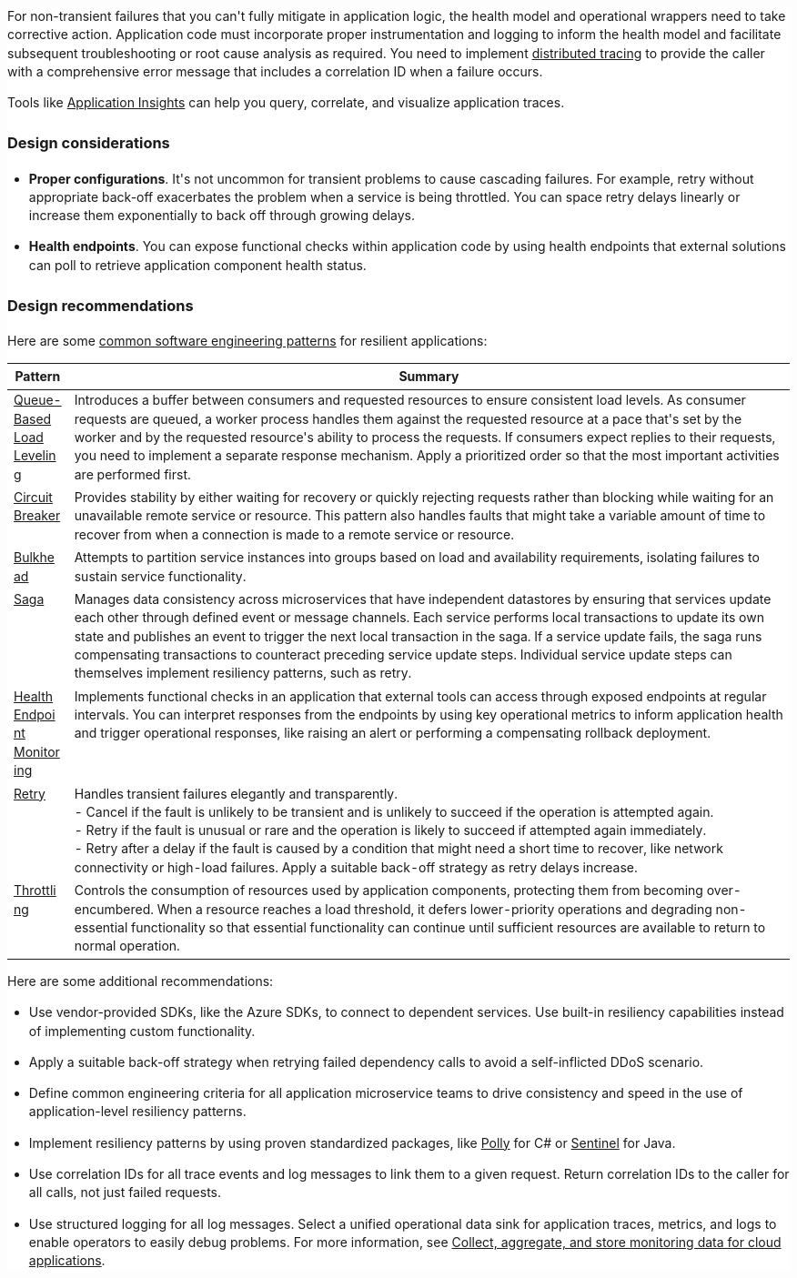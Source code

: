 For non-transient failures that you can't fully mitigate in application logic, the health model and operational wrappers need to take corrective action. Application code must incorporate proper instrumentation and logging to inform the health model and facilitate subsequent troubleshooting or root cause analysis as required. You need to implement [distributed tracing](/dotnet/core/diagnostics/distributed-tracing-concepts) to provide the caller with a comprehensive error message that includes a correlation ID when a failure occurs.

Tools like [Application Insights](/azure/azure-monitor/app/distributed-tracing-telemetry-correlation) can help you query, correlate, and visualize application traces.

### Design considerations


- **Proper configurations**. It's not uncommon for transient problems to cause cascading failures. For example, retry without appropriate back-off exacerbates the problem when a service is being throttled. You can space retry delays linearly or increase them exponentially to back off through growing delays.

- **Health endpoints**. You can expose functional checks within application code by using health endpoints that external solutions can poll to retrieve application component health status.

### Design recommendations

Here are some [common software engineering patterns](/azure/architecture/patterns) for resilient applications:

|Pattern|Summary|
|---|---|
|[Queue-Based Load Leveling](/azure/architecture/patterns/queue-based-load-leveling)| Introduces a buffer between consumers and requested resources to ensure consistent load levels. As consumer requests are queued, a worker process handles them against the requested resource at a pace that's set by the worker and by the requested resource's ability to process the requests. If consumers expect replies to their requests, you need to implement a separate response mechanism. Apply a prioritized order so that the most important activities are performed first.|
|[Circuit Breaker](/azure/architecture/patterns/circuit-breaker)| Provides stability by either waiting for recovery or quickly rejecting requests rather than blocking while waiting for an unavailable remote service or resource. This pattern also handles faults that might take a variable amount of time to recover from when a connection is made to a remote service or resource.|
|[Bulkhead](/azure/architecture/patterns/bulkhead)|Attempts to partition service instances into groups based on load and availability requirements, isolating failures to sustain service functionality.|
|[Saga](/azure/architecture/reference-architectures/saga/saga)| Manages data consistency across microservices that have independent datastores by ensuring that services update each other through defined event or message channels. Each service performs local transactions to update its own state and publishes an event to trigger the next local transaction in the saga. If a service update fails, the saga runs compensating transactions to counteract preceding service update steps. Individual service update steps can themselves implement resiliency patterns, such as retry.|
|[Health Endpoint Monitoring](/azure/architecture/patterns/health-endpoint-monitoring)|Implements functional checks in an application that external tools can access through exposed endpoints at regular intervals. You can interpret responses from the endpoints by using key operational metrics to inform application health and trigger operational responses, like raising an alert or performing a compensating rollback deployment.|
|[Retry](/azure/architecture/patterns/retry)|Handles transient failures elegantly and transparently.</br> - Cancel if the fault is unlikely to be transient and is unlikely to succeed if the operation is attempted again. </br> - Retry if the fault is unusual or rare and the operation is likely to succeed if attempted again immediately. </br>- Retry after a delay if the fault is caused by a condition that might need a short time to recover, like network connectivity or high-load failures. Apply a suitable back-off strategy as retry delays increase.|
|[Throttling](/azure/architecture/patterns/throttling)| Controls the consumption of resources used by application components, protecting them from becoming over-encumbered. When a resource reaches a load threshold, it defers lower-priority operations and degrading non-essential functionality so that essential functionality can continue until sufficient resources are available to return to normal operation.|

Here are some additional recommendations: 

- Use vendor-provided SDKs, like the Azure SDKs, to connect to dependent services. Use built-in resiliency capabilities instead of implementing custom functionality.

 - Apply a suitable back-off strategy when retrying failed dependency calls to avoid a self-inflicted DDoS scenario.

- Define common engineering criteria for all application microservice teams to drive consistency and speed in the use of application-level resiliency patterns.

- Implement resiliency patterns by using proven standardized packages, like [Polly](http://www.thepollyproject.org) for C# or [Sentinel](https://github.com/alibaba/Sentinel) for Java.

- Use correlation IDs for all trace events and log messages to link them to a given request. Return correlation IDs to the caller for all calls, not just failed requests.
- Use structured logging for all log messages. Select a unified operational data sink for application traces, metrics, and logs to enable operators to easily debug problems. For more information, see [Collect, aggregate, and store monitoring data for cloud applications]( /azure/well-architected/devops/monitor-collection-data-storage).
